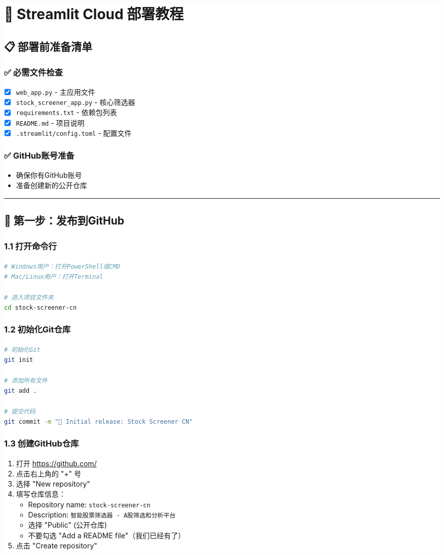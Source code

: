 # 🚀 Streamlit Cloud 部署教程

## 📋 部署前准备清单

### ✅ 必需文件检查
- [x] `web_app.py` - 主应用文件
- [x] `stock_screener_app.py` - 核心筛选器
- [x] `requirements.txt` - 依赖包列表
- [x] `README.md` - 项目说明
- [x] `.streamlit/config.toml` - 配置文件

### ✅ GitHub账号准备
- 确保你有GitHub账号
- 准备创建新的公开仓库

---

## 🎯 第一步：发布到GitHub

### 1.1 打开命令行
```bash
# Windows用户：打开PowerShell或CMD
# Mac/Linux用户：打开Terminal

# 进入项目文件夹
cd stock-screener-cn
```

### 1.2 初始化Git仓库
```bash
# 初始化Git
git init

# 添加所有文件
git add .

# 提交代码
git commit -m "🎉 Initial release: Stock Screener CN"
```

### 1.3 创建GitHub仓库
1. 打开 https://github.com/
2. 点击右上角的 "+" 号
3. 选择 "New repository"
4. 填写仓库信息：
   - Repository name: `stock-screener-cn`
   - Description: `智能股票筛选器 - A股筛选和分析平台`
   - 选择 "Public" (公开仓库)
   - 不要勾选 "Add a README file"（我们已经有了）
5. 点击 "Create repository"
